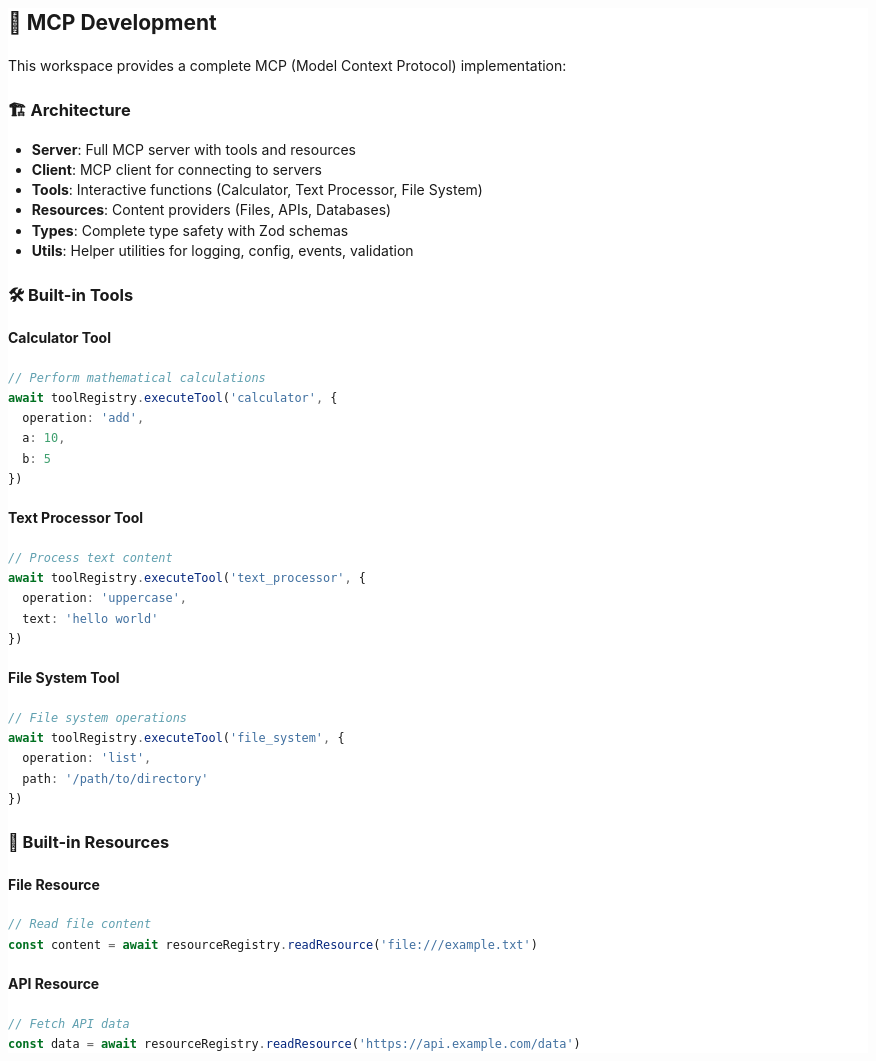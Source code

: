 ## 🔧 MCP Development

This workspace provides a complete MCP (Model Context Protocol) implementation:

### 🏗️ Architecture

- **Server**: Full MCP server with tools and resources
- **Client**: MCP client for connecting to servers
- **Tools**: Interactive functions (Calculator, Text Processor, File System)
- **Resources**: Content providers (Files, APIs, Databases)
- **Types**: Complete type safety with Zod schemas
- **Utils**: Helper utilities for logging, config, events, validation

### 🛠️ Built-in Tools

#### Calculator Tool
```typescript
// Perform mathematical calculations
await toolRegistry.executeTool('calculator', {
  operation: 'add',
  a: 10,
  b: 5
})
```

#### Text Processor Tool
```typescript
// Process text content
await toolRegistry.executeTool('text_processor', {
  operation: 'uppercase',
  text: 'hello world'
})
```

#### File System Tool
```typescript
// File system operations
await toolRegistry.executeTool('file_system', {
  operation: 'list',
  path: '/path/to/directory'
})
```

### 📁 Built-in Resources

#### File Resource
```typescript
// Read file content
const content = await resourceRegistry.readResource('file:///example.txt')
```

#### API Resource
```typescript
// Fetch API data
const data = await resourceRegistry.readResource('https://api.example.com/data')
```
